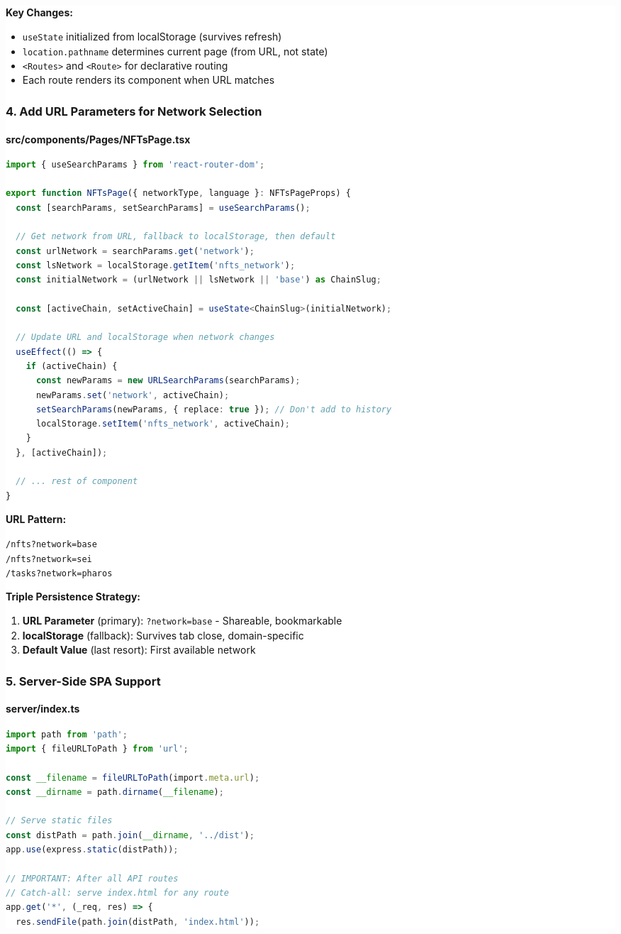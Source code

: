 **Key Changes:**
- `useState` initialized from localStorage (survives refresh)
- `location.pathname` determines current page (from URL, not state)
- `<Routes>` and `<Route>` for declarative routing
- Each route renders its component when URL matches

### 4. Add URL Parameters for Network Selection

**src/components/Pages/NFTsPage.tsx**
```typescript
import { useSearchParams } from 'react-router-dom';

export function NFTsPage({ networkType, language }: NFTsPageProps) {
  const [searchParams, setSearchParams] = useSearchParams();
  
  // Get network from URL, fallback to localStorage, then default
  const urlNetwork = searchParams.get('network');
  const lsNetwork = localStorage.getItem('nfts_network');
  const initialNetwork = (urlNetwork || lsNetwork || 'base') as ChainSlug;
  
  const [activeChain, setActiveChain] = useState<ChainSlug>(initialNetwork);
  
  // Update URL and localStorage when network changes
  useEffect(() => {
    if (activeChain) {
      const newParams = new URLSearchParams(searchParams);
      newParams.set('network', activeChain);
      setSearchParams(newParams, { replace: true }); // Don't add to history
      localStorage.setItem('nfts_network', activeChain);
    }
  }, [activeChain]);
  
  // ... rest of component
}
```

**URL Pattern:**
```
/nfts?network=base
/nfts?network=sei
/tasks?network=pharos
```

**Triple Persistence Strategy:**
1. **URL Parameter** (primary): `?network=base` - Shareable, bookmarkable
2. **localStorage** (fallback): Survives tab close, domain-specific
3. **Default Value** (last resort): First available network

### 5. Server-Side SPA Support

**server/index.ts**
```typescript
import path from 'path';
import { fileURLToPath } from 'url';

const __filename = fileURLToPath(import.meta.url);
const __dirname = path.dirname(__filename);

// Serve static files
const distPath = path.join(__dirname, '../dist');
app.use(express.static(distPath));

// IMPORTANT: After all API routes
// Catch-all: serve index.html for any route
app.get('*', (_req, res) => {
  res.sendFile(path.join(distPath, 'index.html'));
```